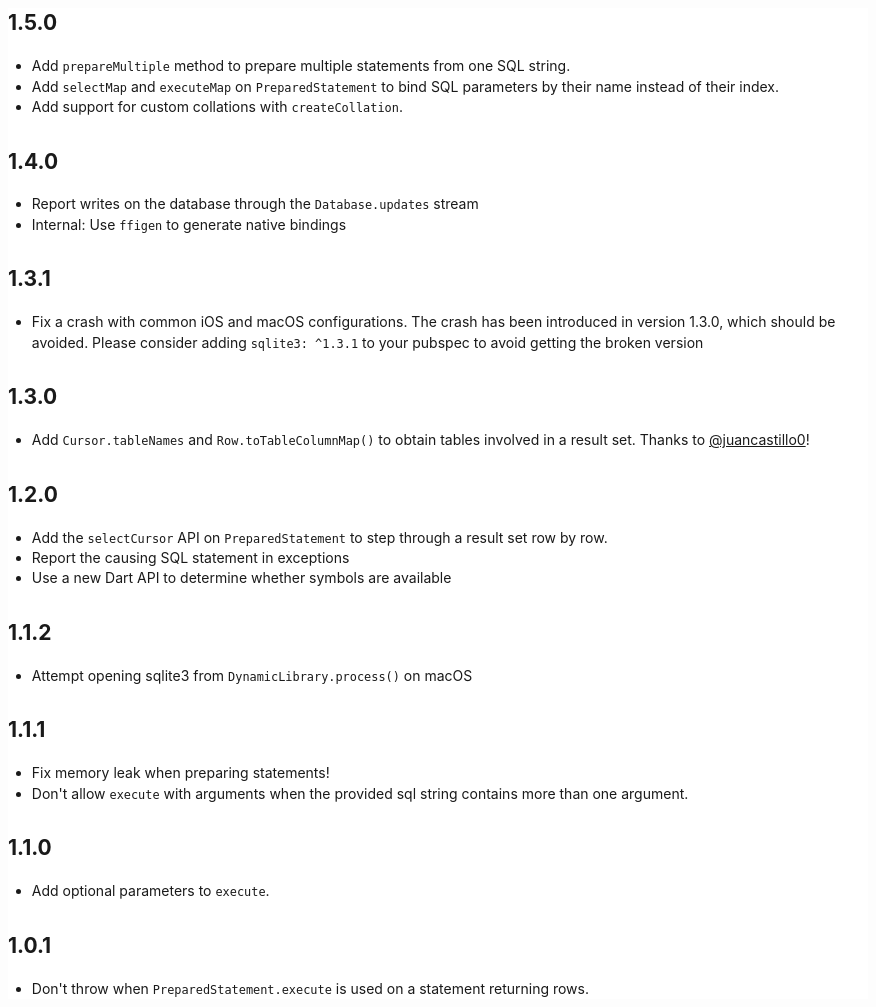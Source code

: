 ## 1.5.0

- Add `prepareMultiple` method to prepare multiple statements from one SQL string.
- Add `selectMap` and `executeMap` on `PreparedStatement` to bind SQL parameters by
  their name instead of their index.
- Add support for custom collations with `createCollation`.

## 1.4.0

- Report writes on the database through the `Database.updates` stream
- Internal: Use `ffigen` to generate native bindings

## 1.3.1

- Fix a crash with common iOS and macOS configurations.
  The crash has been introduced in version 1.3.0, which should be avoided.
  Please consider adding `sqlite3: ^1.3.1` to your pubspec to avoid getting the
  broken version

## 1.3.0

- Add `Cursor.tableNames` and `Row.toTableColumnMap()` to obtain tables
  involved in a result set.
  Thanks to [@juancastillo0](https://github.com/juancastillo0)!

## 1.2.0

- Add the `selectCursor` API on `PreparedStatement` to step through a result set row by row.
- Report the causing SQL statement in exceptions
- Use a new Dart API to determine whether symbols are available

## 1.1.2

- Attempt opening sqlite3 from `DynamicLibrary.process()` on macOS

## 1.1.1

- Fix memory leak when preparing statements!
- Don't allow `execute` with arguments when the provided sql string contains
  more than one argument.

## 1.1.0

- Add optional parameters to `execute`.

## 1.0.1

- Don't throw when `PreparedStatement.execute` is used on a statement returning
  rows.
